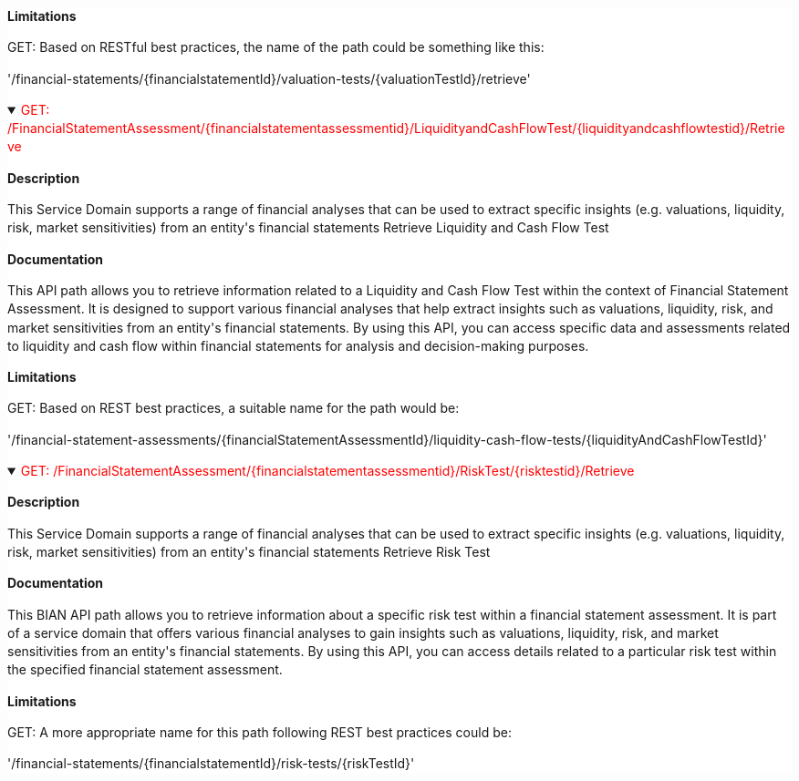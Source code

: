   **Limitations**

  GET: Based on RESTful best practices, the name of the path could be something like this:

'/financial-statements/{financialstatementId}/valuation-tests/{valuationTestId}/retrieve'

</details>

<details open>
  <summary><span style='color:red;'>GET: /FinancialStatementAssessment/{financialstatementassessmentid}/LiquidityandCashFlowTest/{liquidityandcashflowtestid}/Retrieve</span></summary>

  **Description**

  This Service Domain supports a range of financial analyses that can be used to extract specific insights (e.g. valuations, liquidity, risk, market sensitivities) from an entity's financial statements Retrieve Liquidity and Cash Flow Test

  **Documentation**

  This API path allows you to retrieve information related to a Liquidity and Cash Flow Test within the context of Financial Statement Assessment. It is designed to support various financial analyses that help extract insights such as valuations, liquidity, risk, and market sensitivities from an entity's financial statements. By using this API, you can access specific data and assessments related to liquidity and cash flow within financial statements for analysis and decision-making purposes.

  **Limitations**

  GET: Based on REST best practices, a suitable name for the path would be:

'/financial-statement-assessments/{financialStatementAssessmentId}/liquidity-cash-flow-tests/{liquidityAndCashFlowTestId}'

</details>

<details open>
  <summary><span style='color:red;'>GET: /FinancialStatementAssessment/{financialstatementassessmentid}/RiskTest/{risktestid}/Retrieve</span></summary>

  **Description**

  This Service Domain supports a range of financial analyses that can be used to extract specific insights (e.g. valuations, liquidity, risk, market sensitivities) from an entity's financial statements Retrieve Risk Test

  **Documentation**

  This BIAN API path allows you to retrieve information about a specific risk test within a financial statement assessment. It is part of a service domain that offers various financial analyses to gain insights such as valuations, liquidity, risk, and market sensitivities from an entity's financial statements. By using this API, you can access details related to a particular risk test within the specified financial statement assessment.

  **Limitations**

  GET: A more appropriate name for this path following REST best practices could be: 

'/financial-statements/{financialstatementId}/risk-tests/{riskTestId}'

</details>
